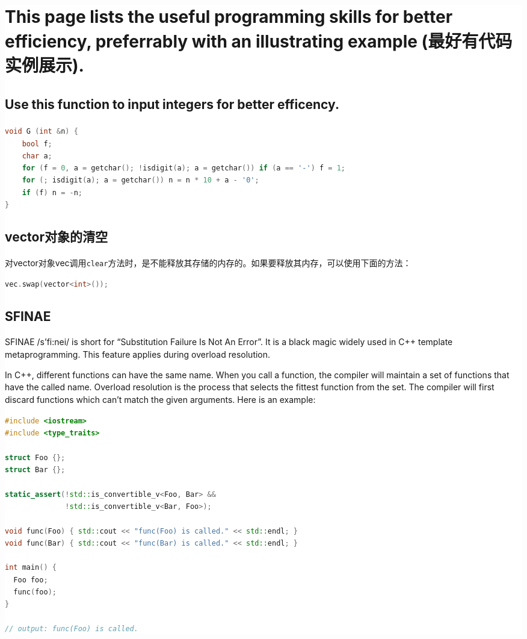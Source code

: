 # This page lists the useful programming skills for better efficiency, preferrably with an illustrating example (最好有代码实例展示).


## Use this function to input integers for better efficency.
```C++
void G (int &n) {
    bool f;
    char a;
    for (f = 0, a = getchar(); !isdigit(a); a = getchar()) if (a == '-') f = 1;
    for (; isdigit(a); a = getchar()) n = n * 10 + a - '0';
    if (f) n = -n;
}
```

## vector对象的清空

对vector对象vec调用``clear``方法时，是不能释放其存储的内存的。如果要释放其内存，可以使用下面的方法：

```c++
vec.swap(vector<int>());
```

## SFINAE

SFINAE /s’fi:nei/ is short for “Substitution Failure Is Not An Error”. It is a black magic widely used in C++ template metaprogramming. This feature applies during overload resolution.

In C++, different functions can have the same name. When you call a function, the compiler will maintain a set of functions that have the called name. Overload resolution is the process that selects the fittest function from the set. The compiler will first discard functions which can’t match the given arguments. Here is an example:

```c++
#include <iostream>
#include <type_traits>

struct Foo {};
struct Bar {};

static_assert(!std::is_convertible_v<Foo, Bar> &&
              !std::is_convertible_v<Bar, Foo>);

void func(Foo) { std::cout << "func(Foo) is called." << std::endl; }
void func(Bar) { std::cout << "func(Bar) is called." << std::endl; }

int main() {
  Foo foo;
  func(foo);
}

// output: func(Foo) is called.
```
